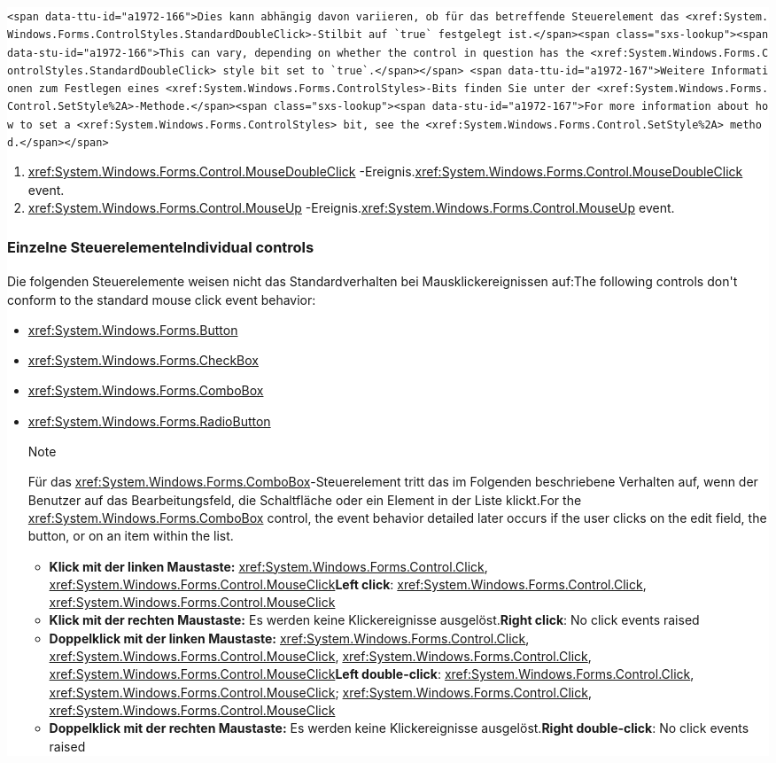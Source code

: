     <span data-ttu-id="a1972-166">Dies kann abhängig davon variieren, ob für das betreffende Steuerelement das <xref:System.Windows.Forms.ControlStyles.StandardDoubleClick>-Stilbit auf `true` festgelegt ist.</span><span class="sxs-lookup"><span data-stu-id="a1972-166">This can vary, depending on whether the control in question has the <xref:System.Windows.Forms.ControlStyles.StandardDoubleClick> style bit set to `true`.</span></span> <span data-ttu-id="a1972-167">Weitere Informationen zum Festlegen eines <xref:System.Windows.Forms.ControlStyles>-Bits finden Sie unter der <xref:System.Windows.Forms.Control.SetStyle%2A>-Methode.</span><span class="sxs-lookup"><span data-stu-id="a1972-167">For more information about how to set a <xref:System.Windows.Forms.ControlStyles> bit, see the <xref:System.Windows.Forms.Control.SetStyle%2A> method.</span></span>

01. <span data-ttu-id="a1972-168"><xref:System.Windows.Forms.Control.MouseDoubleClick> -Ereignis.</span><span class="sxs-lookup"><span data-stu-id="a1972-168"><xref:System.Windows.Forms.Control.MouseDoubleClick> event.</span></span>
01. <span data-ttu-id="a1972-169"><xref:System.Windows.Forms.Control.MouseUp> -Ereignis.</span><span class="sxs-lookup"><span data-stu-id="a1972-169"><xref:System.Windows.Forms.Control.MouseUp> event.</span></span>

### <a name="individual-controls"></a><span data-ttu-id="a1972-170">Einzelne Steuerelemente</span><span class="sxs-lookup"><span data-stu-id="a1972-170">Individual controls</span></span>

<span data-ttu-id="a1972-171">Die folgenden Steuerelemente weisen nicht das Standardverhalten bei Mausklickereignissen auf:</span><span class="sxs-lookup"><span data-stu-id="a1972-171">The following controls don't conform to the standard mouse click event behavior:</span></span>

- <xref:System.Windows.Forms.Button>
- <xref:System.Windows.Forms.CheckBox>
- <xref:System.Windows.Forms.ComboBox>
- <xref:System.Windows.Forms.RadioButton>

  > [!NOTE]
  > <span data-ttu-id="a1972-172">Für das <xref:System.Windows.Forms.ComboBox>-Steuerelement tritt das im Folgenden beschriebene Verhalten auf, wenn der Benutzer auf das Bearbeitungsfeld, die Schaltfläche oder ein Element in der Liste klickt.</span><span class="sxs-lookup"><span data-stu-id="a1972-172">For the <xref:System.Windows.Forms.ComboBox> control, the event behavior detailed later occurs if the user clicks on the edit field, the button, or on an item within the list.</span></span>

  - <span data-ttu-id="a1972-173">**Klick mit der linken Maustaste:** <xref:System.Windows.Forms.Control.Click>, <xref:System.Windows.Forms.Control.MouseClick></span><span class="sxs-lookup"><span data-stu-id="a1972-173">**Left click**: <xref:System.Windows.Forms.Control.Click>, <xref:System.Windows.Forms.Control.MouseClick></span></span>
  - <span data-ttu-id="a1972-174">**Klick mit der rechten Maustaste:** Es werden keine Klickereignisse ausgelöst.</span><span class="sxs-lookup"><span data-stu-id="a1972-174">**Right click**: No click events raised</span></span>
  - <span data-ttu-id="a1972-175">**Doppelklick mit der linken Maustaste:** <xref:System.Windows.Forms.Control.Click>, <xref:System.Windows.Forms.Control.MouseClick>, <xref:System.Windows.Forms.Control.Click>, <xref:System.Windows.Forms.Control.MouseClick></span><span class="sxs-lookup"><span data-stu-id="a1972-175">**Left double-click**: <xref:System.Windows.Forms.Control.Click>, <xref:System.Windows.Forms.Control.MouseClick>; <xref:System.Windows.Forms.Control.Click>, <xref:System.Windows.Forms.Control.MouseClick></span></span>
  - <span data-ttu-id="a1972-176">**Doppelklick mit der rechten Maustaste:** Es werden keine Klickereignisse ausgelöst.</span><span class="sxs-lookup"><span data-stu-id="a1972-176">**Right double-click**: No click events raised</span></span>
